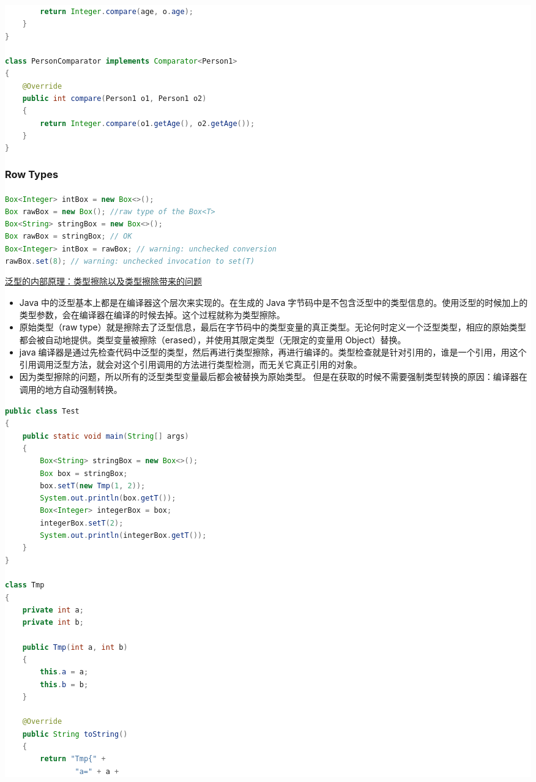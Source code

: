 ```java
        return Integer.compare(age, o.age);
    }
}

class PersonComparator implements Comparator<Person1>
{
    @Override
    public int compare(Person1 o1, Person1 o2)
    {
        return Integer.compare(o1.getAge(), o2.getAge());
    }
}
```

### Row Types

```java
Box<Integer> intBox = new Box<>();
Box rawBox = new Box(); //raw type of the Box<T>
Box<String> stringBox = new Box<>();
Box rawBox = stringBox; // OK
Box<Integer> intBox = rawBox; // warning: unchecked conversion
rawBox.set(8); // warning: unchecked invocation to set(T)
```

[泛型的内部原理：类型擦除以及类型擦除带来的问题](https://blog.csdn.net/lonelyroamer/article/details/7868820)

- Java 中的泛型基本上都是在编译器这个层次来实现的。在生成的 Java 字节码中是不包含泛型中的类型信息的。使用泛型的时候加上的类型参数，会在编译器在编译的时候去掉。这个过程就称为类型擦除。 
- 原始类型（raw type）就是擦除去了泛型信息，最后在字节码中的类型变量的真正类型。无论何时定义一个泛型类型，相应的原始类型都会被自动地提供。类型变量被擦除（erased），并使用其限定类型（无限定的变量用 Object）替换。 
- java 编译器是通过先检查代码中泛型的类型，然后再进行类型擦除，再进行编译的。类型检查就是针对引用的，谁是一个引用，用这个引用调用泛型方法，就会对这个引用调用的方法进行类型检测，而无关它真正引用的对象。 
- 因为类型擦除的问题，所以所有的泛型类型变量最后都会被替换为原始类型。 但是在获取的时候不需要强制类型转换的原因：编译器在调用的地方自动强制转换。

```java
public class Test
{
    public static void main(String[] args)
    {
        Box<String> stringBox = new Box<>();
        Box box = stringBox;
        box.setT(new Tmp(1, 2));
        System.out.println(box.getT());
        Box<Integer> integerBox = box;
        integerBox.setT(2);
        System.out.println(integerBox.getT());
    }
}

class Tmp
{
    private int a;
    private int b;

    public Tmp(int a, int b)
    {
        this.a = a;
        this.b = b;
    }

    @Override
    public String toString()
    {
        return "Tmp{" +
                "a=" + a +
```